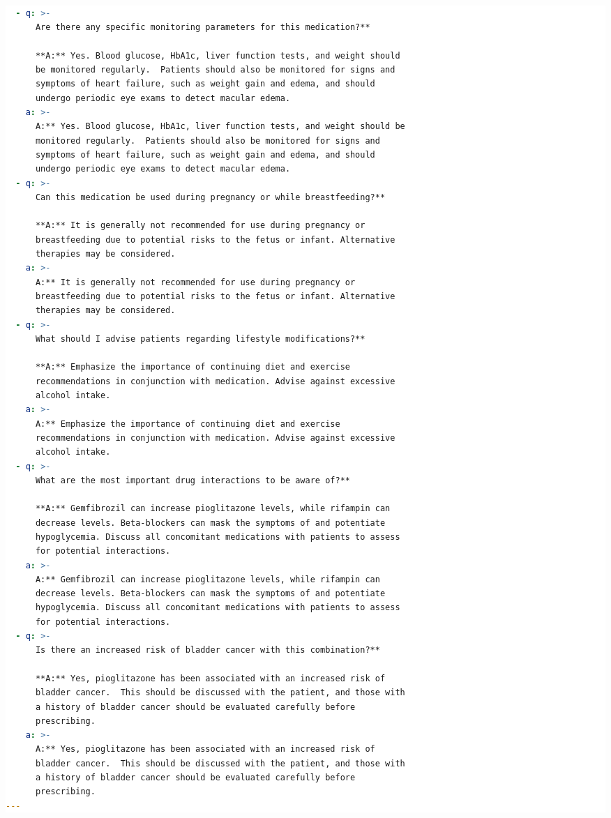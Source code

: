 ```yaml
  - q: >-
      Are there any specific monitoring parameters for this medication?**

      **A:** Yes. Blood glucose, HbA1c, liver function tests, and weight should
      be monitored regularly.  Patients should also be monitored for signs and
      symptoms of heart failure, such as weight gain and edema, and should
      undergo periodic eye exams to detect macular edema.
    a: >-
      A:** Yes. Blood glucose, HbA1c, liver function tests, and weight should be
      monitored regularly.  Patients should also be monitored for signs and
      symptoms of heart failure, such as weight gain and edema, and should
      undergo periodic eye exams to detect macular edema.
  - q: >-
      Can this medication be used during pregnancy or while breastfeeding?**

      **A:** It is generally not recommended for use during pregnancy or
      breastfeeding due to potential risks to the fetus or infant. Alternative
      therapies may be considered.
    a: >-
      A:** It is generally not recommended for use during pregnancy or
      breastfeeding due to potential risks to the fetus or infant. Alternative
      therapies may be considered.
  - q: >-
      What should I advise patients regarding lifestyle modifications?**

      **A:** Emphasize the importance of continuing diet and exercise
      recommendations in conjunction with medication. Advise against excessive
      alcohol intake.
    a: >-
      A:** Emphasize the importance of continuing diet and exercise
      recommendations in conjunction with medication. Advise against excessive
      alcohol intake.
  - q: >-
      What are the most important drug interactions to be aware of?**

      **A:** Gemfibrozil can increase pioglitazone levels, while rifampin can
      decrease levels. Beta-blockers can mask the symptoms of and potentiate
      hypoglycemia. Discuss all concomitant medications with patients to assess
      for potential interactions.
    a: >-
      A:** Gemfibrozil can increase pioglitazone levels, while rifampin can
      decrease levels. Beta-blockers can mask the symptoms of and potentiate
      hypoglycemia. Discuss all concomitant medications with patients to assess
      for potential interactions.
  - q: >-
      Is there an increased risk of bladder cancer with this combination?**

      **A:** Yes, pioglitazone has been associated with an increased risk of
      bladder cancer.  This should be discussed with the patient, and those with
      a history of bladder cancer should be evaluated carefully before
      prescribing.
    a: >-
      A:** Yes, pioglitazone has been associated with an increased risk of
      bladder cancer.  This should be discussed with the patient, and those with
      a history of bladder cancer should be evaluated carefully before
      prescribing.
---
```
